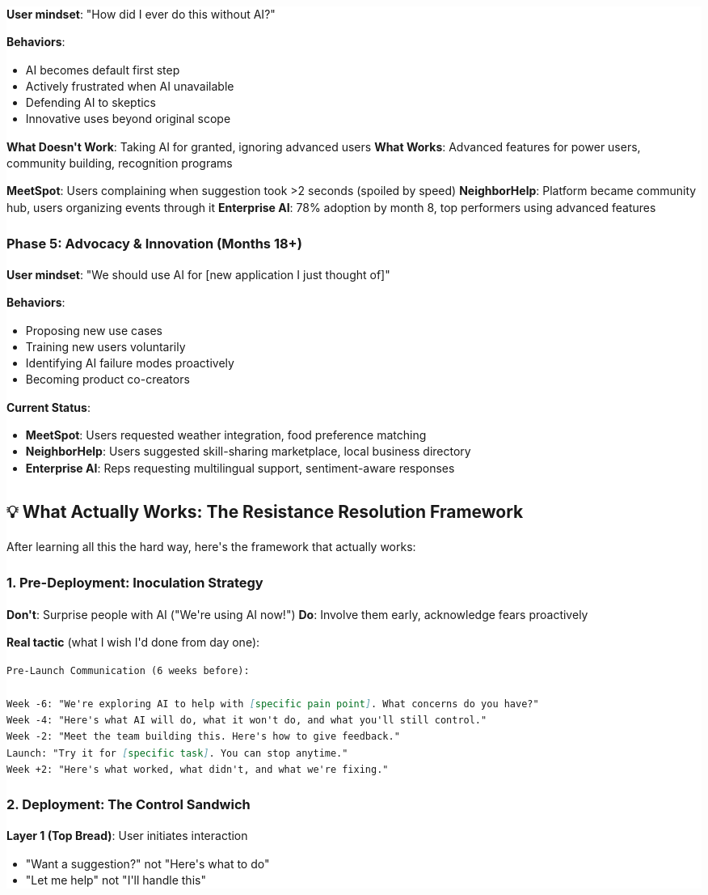 **User mindset**: "How did I ever do this without AI?"

**Behaviors**:
- AI becomes default first step
- Actively frustrated when AI unavailable
- Defending AI to skeptics
- Innovative uses beyond original scope

**What Doesn't Work**: Taking AI for granted, ignoring advanced users
**What Works**: Advanced features for power users, community building, recognition programs

**MeetSpot**: Users complaining when suggestion took >2 seconds (spoiled by speed)
**NeighborHelp**: Platform became community hub, users organizing events through it
**Enterprise AI**: 78% adoption by month 8, top performers using advanced features

### Phase 5: Advocacy & Innovation (Months 18+)

**User mindset**: "We should use AI for [new application I just thought of]"

**Behaviors**:
- Proposing new use cases
- Training new users voluntarily
- Identifying AI failure modes proactively
- Becoming product co-creators

**Current Status**:
- **MeetSpot**: Users requested weather integration, food preference matching
- **NeighborHelp**: Users suggested skill-sharing marketplace, local business directory
- **Enterprise AI**: Reps requesting multilingual support, sentiment-aware responses

## 💡 What Actually Works: The Resistance Resolution Framework

After learning all this the hard way, here's the framework that actually works:

### 1. Pre-Deployment: Inoculation Strategy

**Don't**: Surprise people with AI ("We're using AI now!")
**Do**: Involve them early, acknowledge fears proactively

**Real tactic** (what I wish I'd done from day one):

```markdown
Pre-Launch Communication (6 weeks before):

Week -6: "We're exploring AI to help with [specific pain point]. What concerns do you have?"
Week -4: "Here's what AI will do, what it won't do, and what you'll still control."
Week -2: "Meet the team building this. Here's how to give feedback."
Launch: "Try it for [specific task]. You can stop anytime."
Week +2: "Here's what worked, what didn't, and what we're fixing."
```

### 2. Deployment: The Control Sandwich

**Layer 1 (Top Bread)**: User initiates interaction
- "Want a suggestion?" not "Here's what to do"
- "Let me help" not "I'll handle this"
